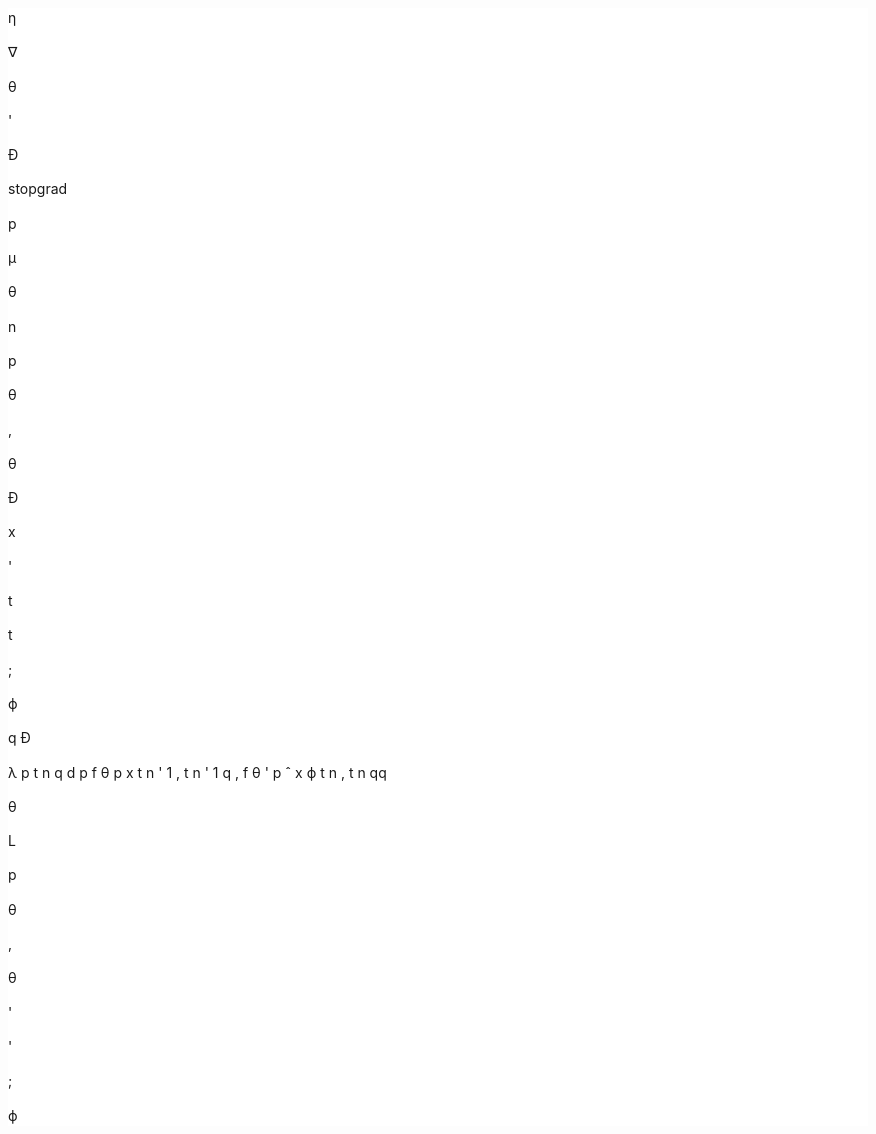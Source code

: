 η

∇

θ

'

Ð

stopgrad

p

µ

θ

n

p

θ

,

θ

Ð

x

'

t

t

;

ϕ

q Ð

λ p t n q d p f θ p x t n ' 1 , t n ' 1 q , f θ ' p ˆ x ϕ t n , t n qq

θ

L

p

θ

,

θ

'

'

;

ϕ
